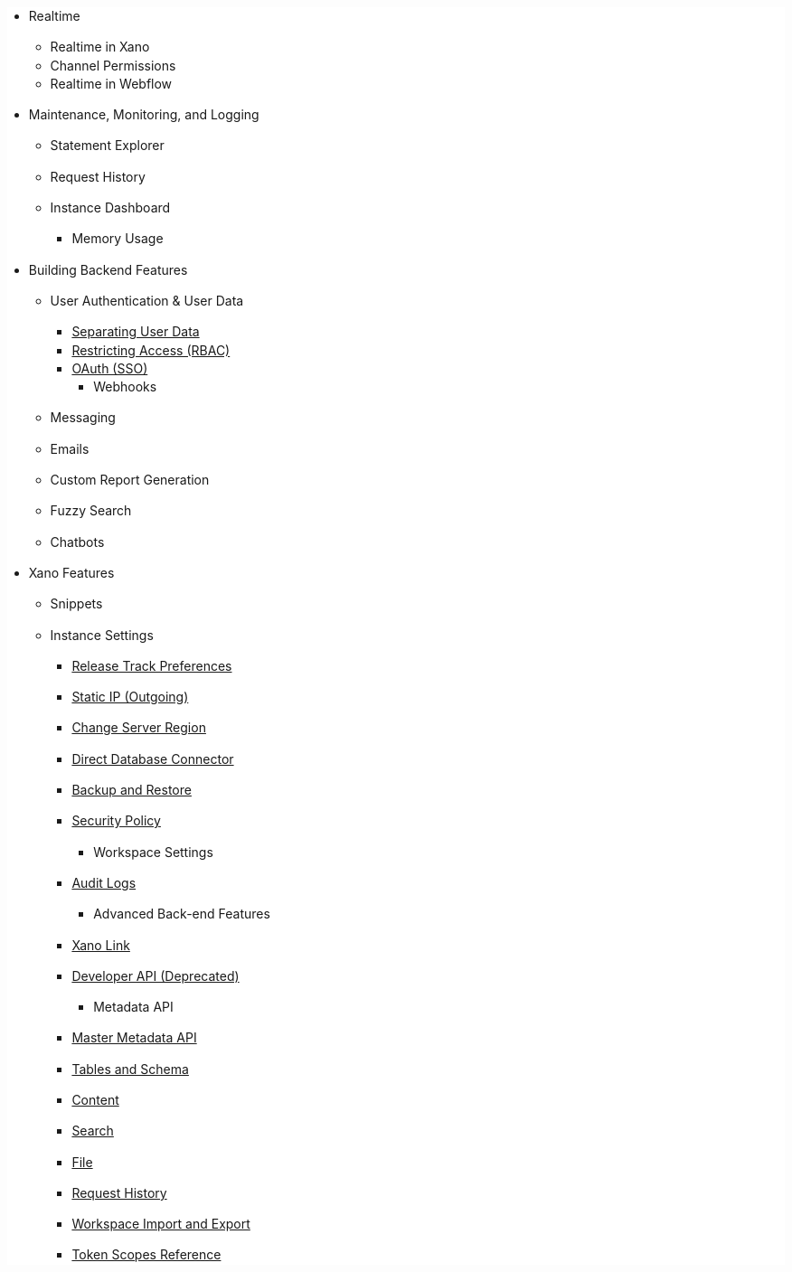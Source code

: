 -   
    Realtime
    
    -   Realtime in Xano
    -   Channel Permissions
    -   Realtime in Webflow

-   
    Maintenance, Monitoring, and Logging
    
    -   Statement Explorer
    -   Request History
    -   Instance Dashboard
        
        -   Memory Usage
        
-   
    Building Backend Features
    
    -   User Authentication & User Data
        
        -   [Separating User Data](../../building-backend-features/user-authentication-and-user-data/separating-user-data.html)
        -   [Restricting Access (RBAC)](../../building-backend-features/user-authentication-and-user-data/restricting-access-rbac.html)
        -   [OAuth (SSO)](../../building-backend-features/user-authentication-and-user-data/oauth-sso.html)
            -   Webhooks
    -   Messaging
    -   Emails
    -   Custom Report Generation
    -   Fuzzy Search
    -   Chatbots

-   
    Xano Features
    
    -   Snippets
    -   Instance Settings
        
        -   [Release Track Preferences](../instance-settings/release-track-preferences.html)
        -   [Static IP (Outgoing)](../instance-settings/static-ip-outgoing.html)
        -   [Change Server Region](../instance-settings/change-server-region.html)
        -   [Direct Database Connector](../instance-settings/direct-database-connector.html)
        -   [Backup and Restore](../instance-settings/backup-and-restore.html)
        -   [Security Policy](../instance-settings/security-policy.html)
            -   Workspace Settings
        
        -   [Audit Logs](../workspace-settings/audit-logs.html)
            -   Advanced Back-end Features
        
        -   [Xano Link](../advanced-back-end-features/xano-link.html)
        -   [Developer API (Deprecated)](../advanced-back-end-features/developer-api-deprecated.html)
            -   Metadata API
        
        -   [Master Metadata API](master-metadata-api.html)
        -   [Tables and Schema](tables-and-schema.html)
        -   [Content](content.html)
        -   [Search](search.html)
        -   [File](file.html)
        -   [Request History](request-history.html)
        -   [Workspace Import and Export](workspace-import-and-export.html)
        -   [Token Scopes Reference](token-scopes-reference.html)
        